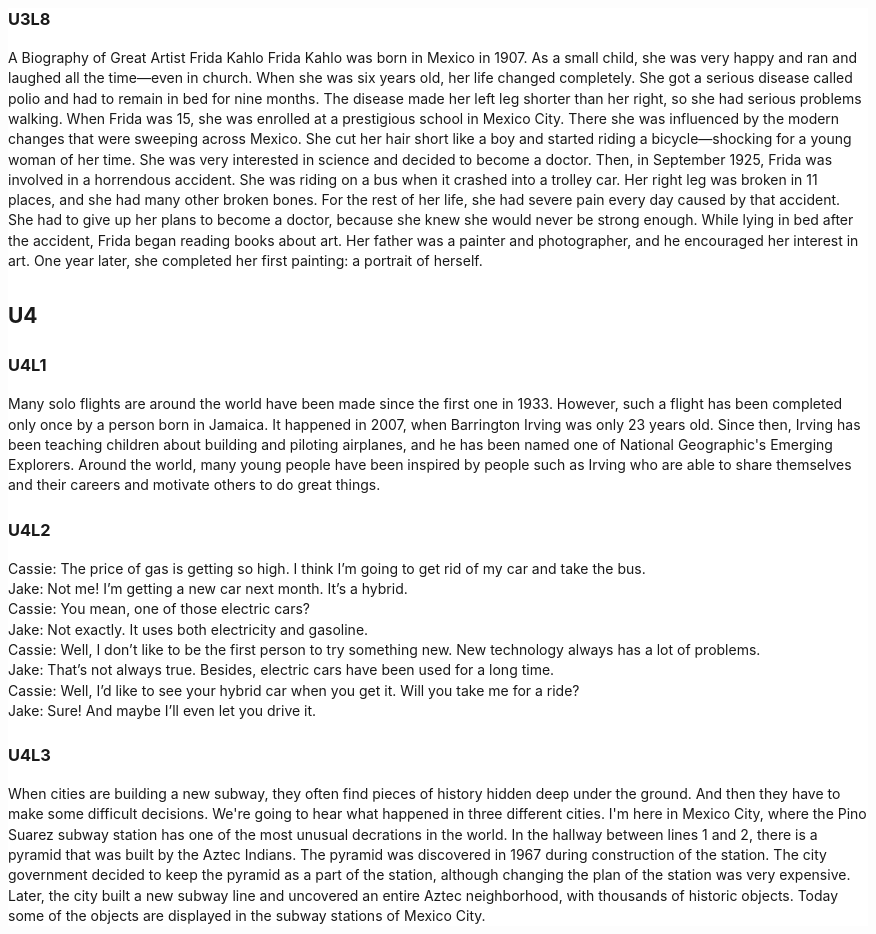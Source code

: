### U3L8

A Biography of Great Artist Frida Kahlo
Frida Kahlo was born in Mexico in 1907. As a small child, she was very happy and ran and laughed all the time—even in church. When she was six years old, her life changed completely. She got a serious disease called polio and had to remain in bed for nine months. The disease made her left leg shorter than her right, so she had serious problems walking.
When Frida was 15, she was enrolled at a prestigious school in Mexico City. There she was influenced by the modern changes that were sweeping across Mexico. She cut her hair short like a boy and started riding a bicycle—shocking for a young woman of her time. She was very interested in science and decided to become a doctor.
Then, in September 1925, Frida was involved in a horrendous accident. She was riding on a bus when
it crashed into a trolley car. Her right leg was broken in 11 places, and she had many other broken bones.
For the rest of her life, she had severe pain every day caused by that accident. She had to give up her
plans to become a doctor, because she knew she would never be strong enough. While lying in bed
after the accident, Frida began reading books about art. Her father was a painter and photographer, and
he encouraged her interest in art. One year later, she completed her first painting: a portrait of herself.

## U4

### U4L1

Many solo flights are around the world have been made since the first one in 1933. However, such a flight has been completed only once by a person born in Jamaica. It happened in 2007, when Barrington Irving was only 23 years old. Since then, Irving has been teaching children about building and piloting airplanes, and he has been named one of National Geographic's Emerging Explorers. Around the world, many young people have been inspired by people such as Irving who are able to share themselves and their careers and motivate others to do great things.

### U4L2

Cassie: The price of gas is getting so high. I think I’m going to get rid of my car and
              take the bus.  
Jake:     Not me! I’m getting a new car next month. It’s a hybrid.  
Cassie: You mean, one of those electric cars?  
Jake:     Not exactly. It uses both electricity and gasoline.  
Cassie: Well, I don’t like to be the first person to try something new. New technology always    has a lot of problems.  
Jake:     That’s not always true. Besides, electric cars have been used for a long time.  
Cassie: Well, I’d like to see your hybrid car when you get it. Will you take me for a ride?  
Jake:     Sure! And maybe I’ll even let you drive it.  

### U4L3

When cities are building a new subway, they often find pieces of history hidden deep under the ground. And then they have to make some difficult decisions. We're going to hear what happened in three different cities.
I'm here in Mexico City, where the Pino Suarez subway station has one of the most unusual decrations in the world. In the hallway between lines 1 and 2, there is a pyramid that was built by the Aztec Indians. The pyramid was discovered in 1967 during construction of the station. The city government decided to keep the pyramid as a part of the station, although changing the plan of the station was very expensive. Later, the city built a new subway line and uncovered an entire Aztec neighborhood, with thousands of historic objects. Today some of the objects are displayed in the subway stations of Mexico City.
